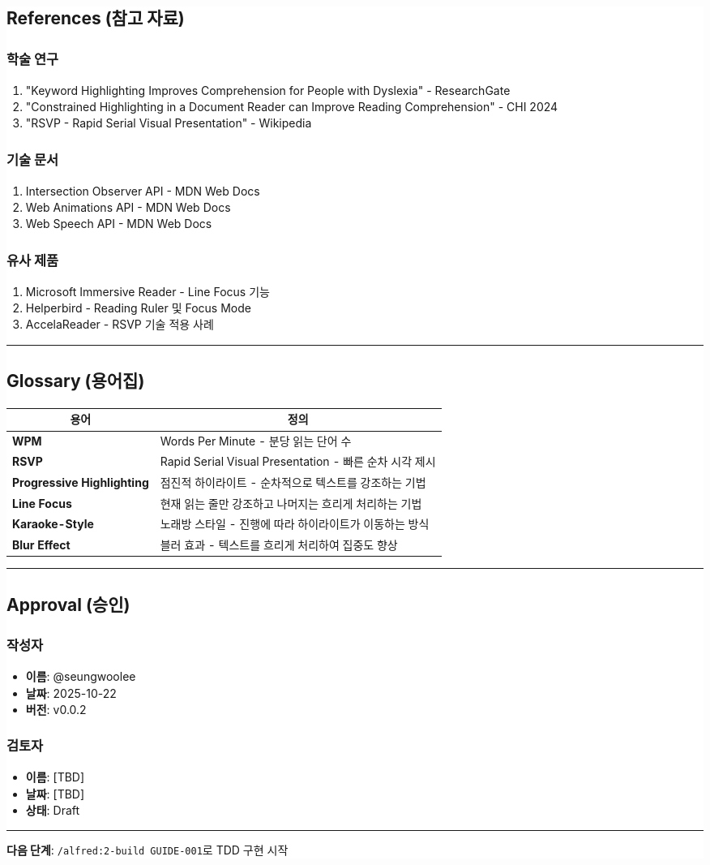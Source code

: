 
## References (참고 자료)

### 학술 연구
1. "Keyword Highlighting Improves Comprehension for People with Dyslexia" - ResearchGate
2. "Constrained Highlighting in a Document Reader can Improve Reading Comprehension" - CHI 2024
3. "RSVP - Rapid Serial Visual Presentation" - Wikipedia

### 기술 문서
1. Intersection Observer API - MDN Web Docs
2. Web Animations API - MDN Web Docs
3. Web Speech API - MDN Web Docs

### 유사 제품
1. Microsoft Immersive Reader - Line Focus 기능
2. Helperbird - Reading Ruler 및 Focus Mode
3. AccelaReader - RSVP 기술 적용 사례

---

## Glossary (용어집)

| 용어 | 정의 |
|-----|------|
| **WPM** | Words Per Minute - 분당 읽는 단어 수 |
| **RSVP** | Rapid Serial Visual Presentation - 빠른 순차 시각 제시 |
| **Progressive Highlighting** | 점진적 하이라이트 - 순차적으로 텍스트를 강조하는 기법 |
| **Line Focus** | 현재 읽는 줄만 강조하고 나머지는 흐리게 처리하는 기법 |
| **Karaoke-Style** | 노래방 스타일 - 진행에 따라 하이라이트가 이동하는 방식 |
| **Blur Effect** | 블러 효과 - 텍스트를 흐리게 처리하여 집중도 향상 |

---

## Approval (승인)

### 작성자
- **이름**: @seungwoolee
- **날짜**: 2025-10-22
- **버전**: v0.0.2

### 검토자
- **이름**: [TBD]
- **날짜**: [TBD]
- **상태**: Draft

---

**다음 단계**: `/alfred:2-build GUIDE-001`로 TDD 구현 시작
